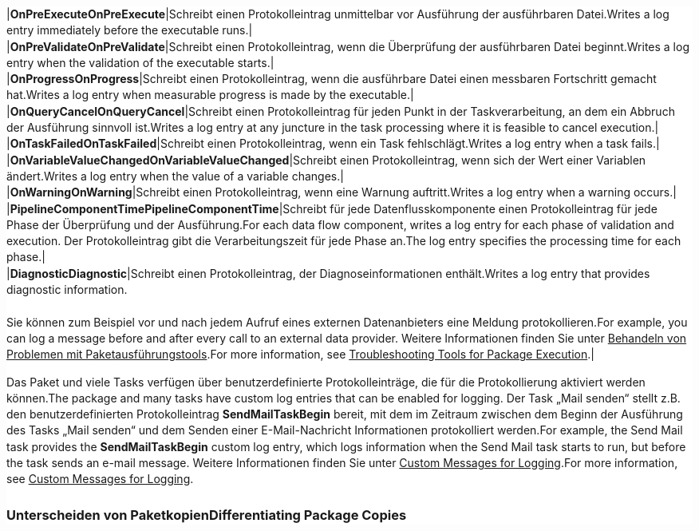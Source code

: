 |<span data-ttu-id="9a535-232">**OnPreExecute**</span><span class="sxs-lookup"><span data-stu-id="9a535-232">**OnPreExecute**</span></span>|<span data-ttu-id="9a535-233">Schreibt einen Protokolleintrag unmittelbar vor Ausführung der ausführbaren Datei.</span><span class="sxs-lookup"><span data-stu-id="9a535-233">Writes a log entry immediately before the executable runs.</span></span>|  
|<span data-ttu-id="9a535-234">**OnPreValidate**</span><span class="sxs-lookup"><span data-stu-id="9a535-234">**OnPreValidate**</span></span>|<span data-ttu-id="9a535-235">Schreibt einen Protokolleintrag, wenn die Überprüfung der ausführbaren Datei beginnt.</span><span class="sxs-lookup"><span data-stu-id="9a535-235">Writes a log entry when the validation of the executable starts.</span></span>|  
|<span data-ttu-id="9a535-236">**OnProgress**</span><span class="sxs-lookup"><span data-stu-id="9a535-236">**OnProgress**</span></span>|<span data-ttu-id="9a535-237">Schreibt einen Protokolleintrag, wenn die ausführbare Datei einen messbaren Fortschritt gemacht hat.</span><span class="sxs-lookup"><span data-stu-id="9a535-237">Writes a log entry when measurable progress is made by the executable.</span></span>|  
|<span data-ttu-id="9a535-238">**OnQueryCancel**</span><span class="sxs-lookup"><span data-stu-id="9a535-238">**OnQueryCancel**</span></span>|<span data-ttu-id="9a535-239">Schreibt einen Protokolleintrag für jeden Punkt in der Taskverarbeitung, an dem ein Abbruch der Ausführung sinnvoll ist.</span><span class="sxs-lookup"><span data-stu-id="9a535-239">Writes a log entry at any juncture in the task processing where it is feasible to cancel execution.</span></span>|  
|<span data-ttu-id="9a535-240">**OnTaskFailed**</span><span class="sxs-lookup"><span data-stu-id="9a535-240">**OnTaskFailed**</span></span>|<span data-ttu-id="9a535-241">Schreibt einen Protokolleintrag, wenn ein Task fehlschlägt.</span><span class="sxs-lookup"><span data-stu-id="9a535-241">Writes a log entry when a task fails.</span></span>|  
|<span data-ttu-id="9a535-242">**OnVariableValueChanged**</span><span class="sxs-lookup"><span data-stu-id="9a535-242">**OnVariableValueChanged**</span></span>|<span data-ttu-id="9a535-243">Schreibt einen Protokolleintrag, wenn sich der Wert einer Variablen ändert.</span><span class="sxs-lookup"><span data-stu-id="9a535-243">Writes a log entry when the value of a variable changes.</span></span>|  
|<span data-ttu-id="9a535-244">**OnWarning**</span><span class="sxs-lookup"><span data-stu-id="9a535-244">**OnWarning**</span></span>|<span data-ttu-id="9a535-245">Schreibt einen Protokolleintrag, wenn eine Warnung auftritt.</span><span class="sxs-lookup"><span data-stu-id="9a535-245">Writes a log entry when a warning occurs.</span></span>|  
|<span data-ttu-id="9a535-246">**PipelineComponentTime**</span><span class="sxs-lookup"><span data-stu-id="9a535-246">**PipelineComponentTime**</span></span>|<span data-ttu-id="9a535-247">Schreibt für jede Datenflusskomponente einen Protokolleintrag für jede Phase der Überprüfung und der Ausführung.</span><span class="sxs-lookup"><span data-stu-id="9a535-247">For each data flow component, writes a log entry for each phase of validation and execution.</span></span> <span data-ttu-id="9a535-248">Der Protokolleintrag gibt die Verarbeitungszeit für jede Phase an.</span><span class="sxs-lookup"><span data-stu-id="9a535-248">The log entry specifies the processing time for each phase.</span></span>|  
|<span data-ttu-id="9a535-249">**Diagnostic**</span><span class="sxs-lookup"><span data-stu-id="9a535-249">**Diagnostic**</span></span>|<span data-ttu-id="9a535-250">Schreibt einen Protokolleintrag, der Diagnoseinformationen enthält.</span><span class="sxs-lookup"><span data-stu-id="9a535-250">Writes a log entry that provides diagnostic information.</span></span><br /><br /> <span data-ttu-id="9a535-251">Sie können zum Beispiel vor und nach jedem Aufruf eines externen Datenanbieters eine Meldung protokollieren.</span><span class="sxs-lookup"><span data-stu-id="9a535-251">For example, you can log a message before and after every call to an external data provider.</span></span> <span data-ttu-id="9a535-252">Weitere Informationen finden Sie unter [Behandeln von Problemen mit Paketausführungstools](../troubleshooting/troubleshooting-tools-for-package-execution.md).</span><span class="sxs-lookup"><span data-stu-id="9a535-252">For more information, see [Troubleshooting Tools for Package Execution](../troubleshooting/troubleshooting-tools-for-package-execution.md).</span></span>|  
  
 <span data-ttu-id="9a535-253">Das Paket und viele Tasks verfügen über benutzerdefinierte Protokolleinträge, die für die Protokollierung aktiviert werden können.</span><span class="sxs-lookup"><span data-stu-id="9a535-253">The package and many tasks have custom log entries that can be enabled for logging.</span></span> <span data-ttu-id="9a535-254">Der Task „Mail senden“ stellt z.B. den benutzerdefinierten Protokolleintrag **SendMailTaskBegin** bereit, mit dem im Zeitraum zwischen dem Beginn der Ausführung des Tasks „Mail senden“ und dem Senden einer E-Mail-Nachricht Informationen protokolliert werden.</span><span class="sxs-lookup"><span data-stu-id="9a535-254">For example, the Send Mail task provides the **SendMailTaskBegin** custom log entry, which logs information when the Send Mail task starts to run, but before the task sends an e-mail message.</span></span> <span data-ttu-id="9a535-255">Weitere Informationen finden Sie unter [Custom Messages for Logging](../custom-messages-for-logging.md).</span><span class="sxs-lookup"><span data-stu-id="9a535-255">For more information, see [Custom Messages for Logging](../custom-messages-for-logging.md).</span></span>  
  
### <a name="differentiating-package-copies"></a><span data-ttu-id="9a535-256">Unterscheiden von Paketkopien</span><span class="sxs-lookup"><span data-stu-id="9a535-256">Differentiating Package Copies</span></span>  
